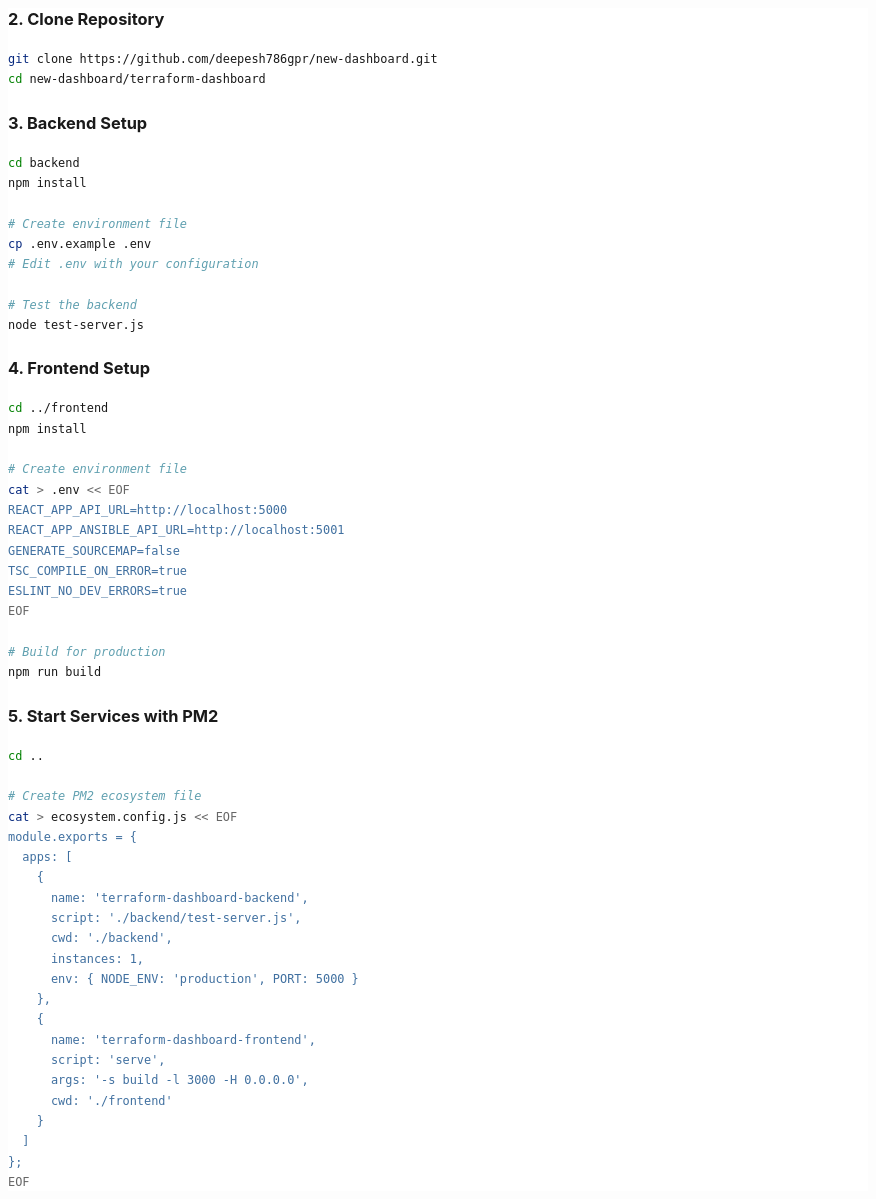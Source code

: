 
### 2. Clone Repository

```bash
git clone https://github.com/deepesh786gpr/new-dashboard.git
cd new-dashboard/terraform-dashboard
```

### 3. Backend Setup

```bash
cd backend
npm install

# Create environment file
cp .env.example .env
# Edit .env with your configuration

# Test the backend
node test-server.js
```

### 4. Frontend Setup

```bash
cd ../frontend
npm install

# Create environment file
cat > .env << EOF
REACT_APP_API_URL=http://localhost:5000
REACT_APP_ANSIBLE_API_URL=http://localhost:5001
GENERATE_SOURCEMAP=false
TSC_COMPILE_ON_ERROR=true
ESLINT_NO_DEV_ERRORS=true
EOF

# Build for production
npm run build
```

### 5. Start Services with PM2

```bash
cd ..

# Create PM2 ecosystem file
cat > ecosystem.config.js << EOF
module.exports = {
  apps: [
    {
      name: 'terraform-dashboard-backend',
      script: './backend/test-server.js',
      cwd: './backend',
      instances: 1,
      env: { NODE_ENV: 'production', PORT: 5000 }
    },
    {
      name: 'terraform-dashboard-frontend',
      script: 'serve',
      args: '-s build -l 3000 -H 0.0.0.0',
      cwd: './frontend'
    }
  ]
};
EOF
```